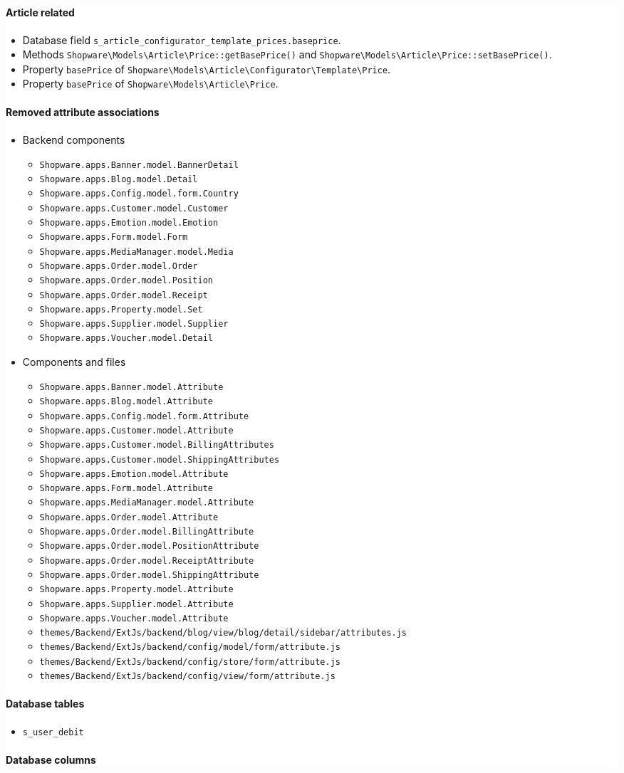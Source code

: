 #### Article related

* Database field `s_article_configurator_template_prices.baseprice`.
* Methods `Shopware\Models\Article\Price::getBasePrice()` and `Shopware\Models\Article\Price::setBasePrice()`.
* Property `basePrice` of `Shopware\Models\Article\Configurator\Template\Price`.
* Property `basePrice` of `Shopware\Models\Article\Price`.

#### Removed attribute associations

* Backend components
    * `Shopware.apps.Banner.model.BannerDetail`
    * `Shopware.apps.Blog.model.Detail`
    * `Shopware.apps.Config.model.form.Country`
    * `Shopware.apps.Customer.model.Customer`
    * `Shopware.apps.Emotion.model.Emotion`
    * `Shopware.apps.Form.model.Form`
    * `Shopware.apps.MediaManager.model.Media`
    * `Shopware.apps.Order.model.Order`
    * `Shopware.apps.Order.model.Position`
    * `Shopware.apps.Order.model.Receipt`
    * `Shopware.apps.Property.model.Set`
    * `Shopware.apps.Supplier.model.Supplier`
    * `Shopware.apps.Voucher.model.Detail`

* Components and files
    * `Shopware.apps.Banner.model.Attribute`
    * `Shopware.apps.Blog.model.Attribute`
    * `Shopware.apps.Config.model.form.Attribute`
    * `Shopware.apps.Customer.model.Attribute`
    * `Shopware.apps.Customer.model.BillingAttributes`
    * `Shopware.apps.Customer.model.ShippingAttributes`
    * `Shopware.apps.Emotion.model.Attribute`
    * `Shopware.apps.Form.model.Attribute`
    * `Shopware.apps.MediaManager.model.Attribute`
    * `Shopware.apps.Order.model.Attribute`
    * `Shopware.apps.Order.model.BillingAttribute`
    * `Shopware.apps.Order.model.PositionAttribute`
    * `Shopware.apps.Order.model.ReceiptAttribute`
    * `Shopware.apps.Order.model.ShippingAttribute`
    * `Shopware.apps.Property.model.Attribute`
    * `Shopware.apps.Supplier.model.Attribute`
    * `Shopware.apps.Voucher.model.Attribute`
    * `themes/Backend/ExtJs/backend/blog/view/blog/detail/sidebar/attributes.js`
    * `themes/Backend/ExtJs/backend/config/model/form/attribute.js`
    * `themes/Backend/ExtJs/backend/config/store/form/attribute.js`
    * `themes/Backend/ExtJs/backend/config/view/form/attribute.js`

#### Database tables

* `s_user_debit`

#### Database columns
